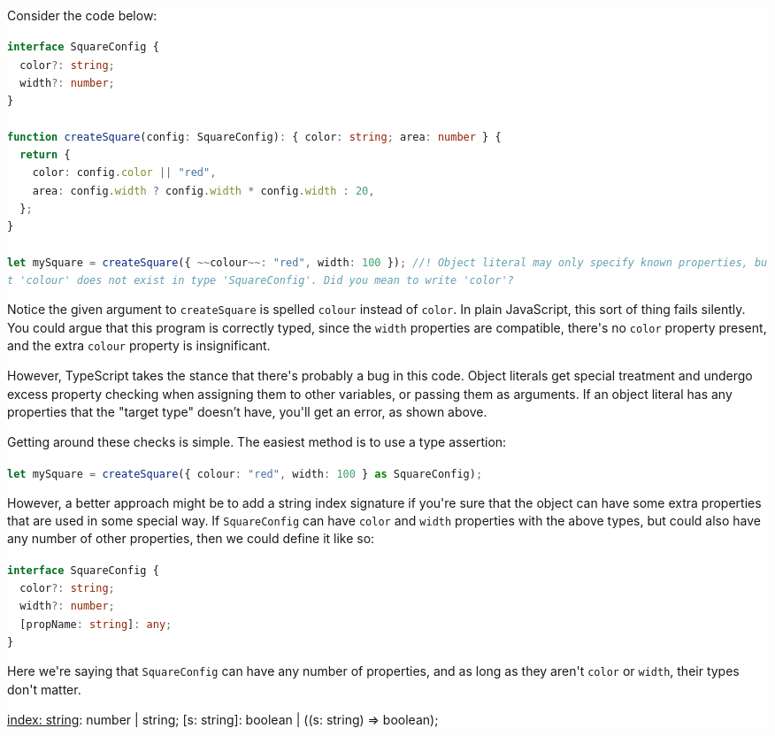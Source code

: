 Consider the code below:

```ts error
interface SquareConfig {
  color?: string;
  width?: number;
}

function createSquare(config: SquareConfig): { color: string; area: number } {
  return {
    color: config.color || "red",
    area: config.width ? config.width * config.width : 20,
  };
}

let mySquare = createSquare({ ~~colour~~: "red", width: 100 }); //! Object literal may only specify known properties, but 'colour' does not exist in type 'SquareConfig'. Did you mean to write 'color'?
```

Notice the given argument to `createSquare` is spelled `colour` instead of
`color`. In plain JavaScript, this sort of thing fails silently. You could argue
that this program is correctly typed, since the `width` properties are
compatible, there's no `color` property present, and the extra `colour` property
is insignificant.

However, TypeScript takes the stance that there's probably a bug in this code.
Object literals get special treatment and undergo excess property checking when
assigning them to other variables, or passing them as arguments. If an object
literal has any properties that the "target type" doesn’t have, you'll get an
error, as shown above.

Getting around these checks is simple. The easiest method is to use a type
assertion:

```ts
let mySquare = createSquare({ colour: "red", width: 100 } as SquareConfig);
```

However, a better approach might be to add a string index signature if you're
sure that the object can have some extra properties that are used in some
special way. If `SquareConfig` can have `color` and `width` properties with the
above types, but could also have any number of other properties, then we could
define it like so:

```ts
interface SquareConfig {
  color?: string;
  width?: number;
  [propName: string]: any;
}
```

Here we're saying that `SquareConfig` can have any number of properties, and as
long as they aren't `color` or `width`, their types don't matter.


  [index: number]: string;
  [index: string]: number;
  [index: string]: number | string;
  [s: string]: boolean | ((s: string) => boolean);